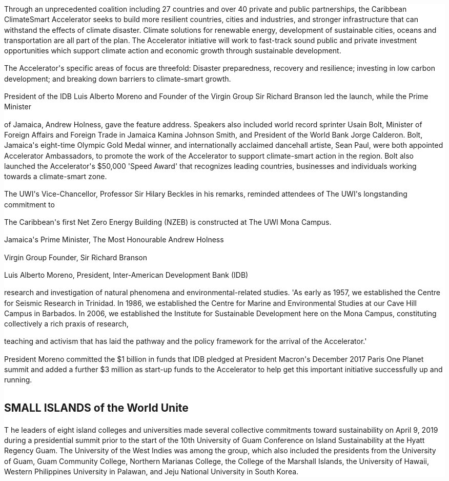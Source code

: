 Through an unprecedented coalition including  27  countries  and  over  40  private  and public partnerships, the Caribbean ClimateSmart  Accelerator  seeks  to  build  more  resilient countries, cities and  industries, and  stronger infrastructure  that  can  withstand  the  effects  of climate disaster. Climate solutions for renewable energy, development of sustainable cities, oceans and transportation are all part of the plan. The Accelerator initiative will work to fast-track sound public and private investment opportunities which support climate action and economic growth through sustainable development.

The  Accelerator's  specific  areas  of  focus  are threefold:  Disaster  preparedness,  recovery  and resilience; investing in low carbon development; and  breaking  down  barriers  to  climate-smart growth.

President  of  the  IDB  Luis  Alberto  Moreno and  Founder  of  the  Virgin  Group  Sir  Richard Branson led the launch, while the Prime Minister



of  Jamaica,  Andrew  Holness,  gave  the  feature address.  Speakers  also  included  world  record sprinter  Usain  Bolt,  Minister  of  Foreign  Affairs and  Foreign  Trade  in  Jamaica  Kamina  Johnson Smith,  and  President  of  the  World  Bank  Jorge Calderon. Bolt, Jamaica's eight-time Olympic Gold Medal  winner,  and  internationally acclaimed dancehall artiste, Sean Paul, were both appointed Accelerator Ambassadors, to promote the work of the Accelerator to support climate-smart action in the  region.    Bolt  also  launched  the  Accelerator's $50,000 'Speed  Award' that  recognizes  leading countries,  businesses  and  individuals  working towards a climate-smart zone.

The  UWI's  Vice-Chancellor,  Professor  Sir Hilary Beckles in his remarks, reminded attendees of The UWI's longstanding commitment to

The Caribbean's first Net Zero Energy Building (NZEB) is constructed at The UWI Mona Campus.



Jamaica's Prime Minister, The Most Honourable Andrew Holness



Virgin Group Founder, Sir Richard Branson



Luis Alberto Moreno, President, Inter-American Development Bank (IDB)

research and investigation of natural phenomena and environmental-related studies. 'As early as  1957,  we  established  the  Centre  for  Seismic Research in Trinidad. In 1986, we established the Centre  for  Marine  and  Environmental  Studies at  our  Cave  Hill  Campus  in  Barbados.  In  2006, we established the Institute for Sustainable Development here on the Mona Campus, constituting collectively a rich praxis of research,

teaching and activism that has laid the pathway and  the  policy  framework  for  the  arrival  of  the Accelerator.'

President  Moreno  committed  the  $1  billion in funds that IDB pledged at President Macron's December  2017  Paris  One  Planet  summit  and added a further $3 million as start-up funds to the Accelerator  to  help  get  this  important  initiative successfully up and running.



## SMALL ISLANDS of the World Unite

T he  leaders  of  eight  island  colleges  and universities made several collective commitments toward sustainability on  April  9,  2019  during  a  presidential summit prior to the start of the 10th University of Guam Conference on Island Sustainability at the Hyatt Regency Guam. The University of the West Indies was among the group, which also included the presidents from the University of Guam, Guam Community College, Northern Marianas College, the College of the Marshall Islands, the University of Hawaii,  Western  Philippines  University  in Palawan,  and  Jeju  National  University  in  South Korea.
